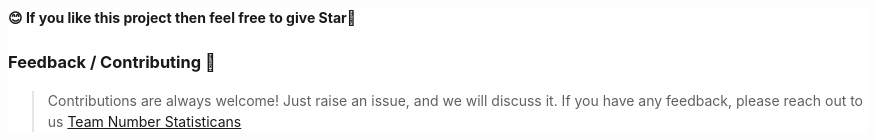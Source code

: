  <h4>😊 If you like this project then feel free to give Star🌟</h4>
 
  
 ### Feedback / Contributing 🤝
 > Contributions are always welcome! Just raise an issue, and we will discuss it.
 > If you have any feedback, please reach out to us <a href="chandrayamuna99@gmail.com">Team Number Statisticans</a>
